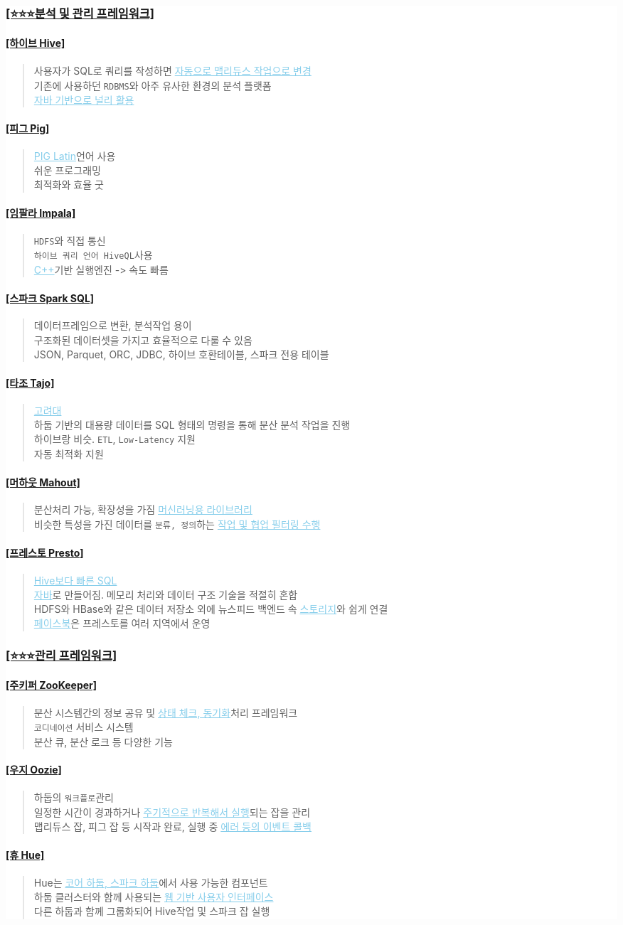 ### **<u>[⭐️⭐️⭐️분석 및 관리 프레임워크]</u>**
#### **<u>[하이브 Hive]</u>**
> 사용자가 SQL로 쿼리를 작성하면 <span style='color:skyblue'><u>자동으로 맵리듀스 작업으로 변경</u></span>  
> 기존에 사용하던 `RDBMS`와 아주 유사한 환경의 분석 플랫폼  
> <span style='color:skyblue'><u>자바 기반으로 널리 활용</u></span>  

#### **<u>[피그 Pig]</u>**
> <span style='color:skyblue'><u>PIG Latin</u></span>언어 사용  
> 쉬운 프로그래밍  
> 최적화와 효율 굿

#### **<u>[임팔라 Impala]</u>**
> `HDFS`와 직접 통신  
> `하이브 쿼리 언어 HiveQL`사용  
> <span style='color:skyblue'><u>C++</u></span>기반 실행엔진 -> 속도 빠름  

#### **<u>[스파크 Spark SQL]</u>**
> 데이터프레임으로 변환, 분석작업 용이  
> 구조화된 데이터셋을 가지고 효율적으로 다룰 수 있음  
> JSON, Parquet, ORC, JDBC, 하이브 호환테이블, 스파크 전용 테이블  

#### **<u>[타조 Tajo]</u>**
> <span style='color:skyblue'><u>고려대</u></span>  
> 하둡 기반의 대용량 데이터를 SQL 형태의 명령을 통해 분산 분석 작업을 진행  
> 하이브랑 비슷. `ETL`, `Low-Latency` 지원  
> 자동 최적화 지원  

#### **<u>[머하웃 Mahout]</u>**
> 분산처리 가능, 확장성을 가짐 <span style='color:skyblue'><u>머신러닝용 라이브러리</u></span>  
> 비슷한 특성을 가진 데이터를 `분류, 정의`하는 <span style='color:skyblue'><u>작업 및 협업 필터링 수행</u></span>

#### **<u>[프레스토 Presto]</u>**
> <span style='color:skyblue'><u>Hive보다 빠른 SQL</u></span>  
> <span style='color:skyblue'><u>자바</u></span>로 만들어짐. 메모리 처리와 데이터 구조 기술을 적절히 혼합  
> HDFS와 HBase와 같은 데이터 저장소 외에 뉴스피드 백엔드 속 <span style='color:skyblue'><u>스토리지</u></span>와 쉽게 연결  
> <span style='color:skyblue'><u>페이스북</u></span>은 프레스토를 여러 지역에서 운영

### **<u>[⭐️⭐️⭐️관리 프레임워크]</u>**
#### **<u>[주키퍼 ZooKeeper]</u>**
> 분산 시스템간의 정보 공유 및 <span style='color:skyblue'><u>상태 체크, 동기화</u></span>처리 프레임워크  
> `코디네이션` 서비스 시스템  
> 분산 큐, 분산 로크 등 다양한 기능

#### **<u>[우지 Oozie]</u>**
> 하둡의 `워크플로`관리  
> 일정한 시간이 경과하거나 <span style='color:skyblue'><u>주기적으로 반복해서 실행</u></span>되는 잡을 관리  
> 맵리듀스 잡, 피그 잡 등 시작과 완료, 실행 중 <span style='color:skyblue'><u>에러 등의 이벤트 콜백</u></span>

#### **<u>[휴 Hue]</u>**
> Hue는 <span style='color:skyblue'><u>코어 하둡, 스파크 하둡</u></span>에서 사용 가능한 컴포넌트  
> 하둡 클러스터와 함께 사용되는 <span style='color:skyblue'><u>웹 기반 사용자 인터페이스</u></span>  
> 다른 하둡과 함께 그룹화되어 Hive작업 및 스파크 잡 실행
